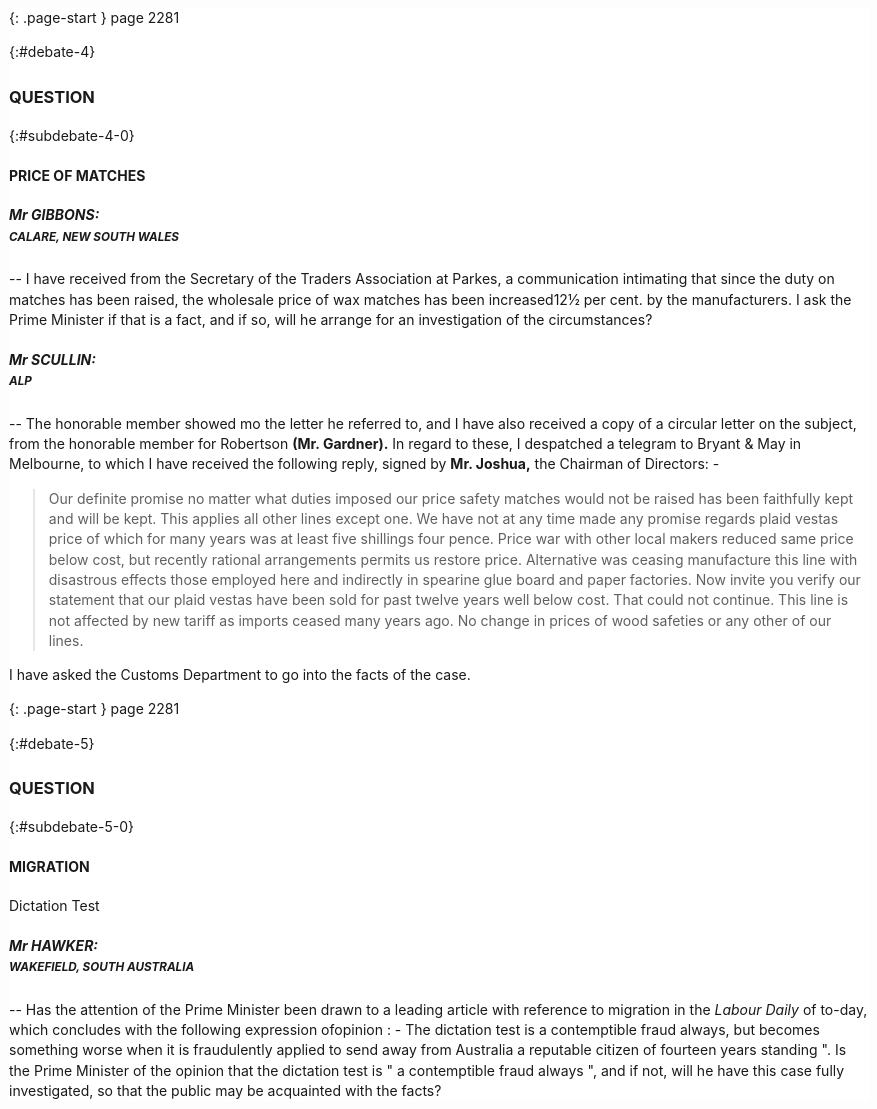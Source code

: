 {: .page-start }
page 2281

{:#debate-4}
### QUESTION

{:#subdebate-4-0}
#### PRICE OF MATCHES

##### Mr GIBBONS:<br><small class="text-muted">CALARE, NEW SOUTH WALES</small>

-- I have received from the Secretary of the Traders Association at Parkes, a communication intimating that since the duty on matches has been raised, the wholesale price of wax matches has been increased12½ per cent. by the manufacturers. I ask the Prime Minister if that is a fact, and if so, will he arrange for an investigation of the circumstances? 

##### Mr SCULLIN:<br><small class="text-muted">ALP</small>

-- The honorable member showed mo the letter he referred to, and I have also received a copy of a circular letter on the subject, from the honorable member for Robertson  **(Mr. Gardner).**  In regard to these, I despatched a telegram to Bryant &amp; May in Melbourne, to which I have received the following reply, signed by  **Mr. Joshua,**  the  Chairman  of Directors: - 

  >Our definite promise no matter what duties imposed our price safety matches would not be raised has been faithfully kept and will be kept. This applies all other lines except one. We have not at any time made any promise regards plaid vestas price of which for many years was at least five shillings four pence. Price war with other local makers reduced same price below cost, but recently rational arrangements permits us restore price. Alternative was ceasing manufacture this line with disastrous effects those employed here and indirectly in spearine glue board and paper factories. Now invite you verify our statement that our plaid vestas have been sold for past twelve years well below cost. That could not continue. This line is not affected by new tariff as imports ceased many years ago. No change in prices of wood safeties or any other of our lines. 

I have asked the Customs Department to go into the facts of the case. 

{: .page-start }
page 2281

{:#debate-5}
### QUESTION

{:#subdebate-5-0}
#### MIGRATION

Dictation Test

##### Mr HAWKER:<br><small class="text-muted">WAKEFIELD, SOUTH AUSTRALIA</small>

-- Has the attention of the Prime Minister been drawn to a leading article with reference to migration in the  *Labour Daily*  of to-day, which concludes with the following expression ofopinion :  - The dictation test is a contemptible fraud always, but becomes something worse when it is fraudulently applied to send away from Australia a reputable citizen of fourteen years standing ". Is the Prime Minister of the opinion that the dictation test is " a contemptible fraud always ", and if not, will he have this case fully investigated, so that the public may be acquainted with the facts? 
